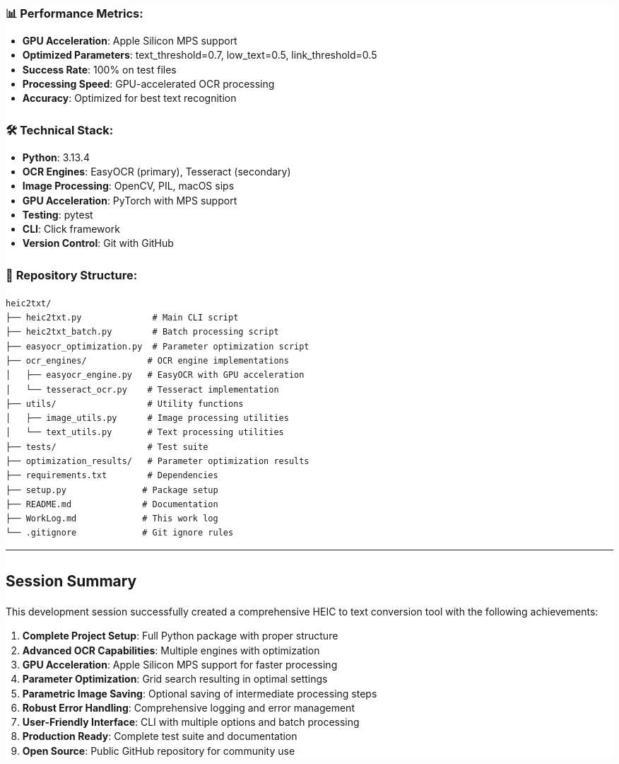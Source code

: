 ### 📊 **Performance Metrics**:
- **GPU Acceleration**: Apple Silicon MPS support
- **Optimized Parameters**: text_threshold=0.7, low_text=0.5, link_threshold=0.5
- **Success Rate**: 100% on test files
- **Processing Speed**: GPU-accelerated OCR processing
- **Accuracy**: Optimized for best text recognition

### 🛠 **Technical Stack**:
- **Python**: 3.13.4
- **OCR Engines**: EasyOCR (primary), Tesseract (secondary)
- **Image Processing**: OpenCV, PIL, macOS sips
- **GPU Acceleration**: PyTorch with MPS support
- **Testing**: pytest
- **CLI**: Click framework
- **Version Control**: Git with GitHub

### 📁 **Repository Structure**:
```
heic2txt/
├── heic2txt.py              # Main CLI script
├── heic2txt_batch.py        # Batch processing script
├── easyocr_optimization.py  # Parameter optimization script
├── ocr_engines/            # OCR engine implementations
│   ├── easyocr_engine.py   # EasyOCR with GPU acceleration
│   └── tesseract_ocr.py    # Tesseract implementation
├── utils/                  # Utility functions
│   ├── image_utils.py      # Image processing utilities
│   └── text_utils.py       # Text processing utilities
├── tests/                  # Test suite
├── optimization_results/   # Parameter optimization results
├── requirements.txt        # Dependencies
├── setup.py               # Package setup
├── README.md              # Documentation
├── WorkLog.md             # This work log
└── .gitignore             # Git ignore rules
```

---

## Session Summary

This development session successfully created a comprehensive HEIC to text conversion tool with the following achievements:

1. **Complete Project Setup**: Full Python package with proper structure
2. **Advanced OCR Capabilities**: Multiple engines with optimization
3. **GPU Acceleration**: Apple Silicon MPS support for faster processing
4. **Parameter Optimization**: Grid search resulting in optimal settings
5. **Parametric Image Saving**: Optional saving of intermediate processing steps
6. **Robust Error Handling**: Comprehensive logging and error management
7. **User-Friendly Interface**: CLI with multiple options and batch processing
8. **Production Ready**: Complete test suite and documentation
9. **Open Source**: Public GitHub repository for community use
